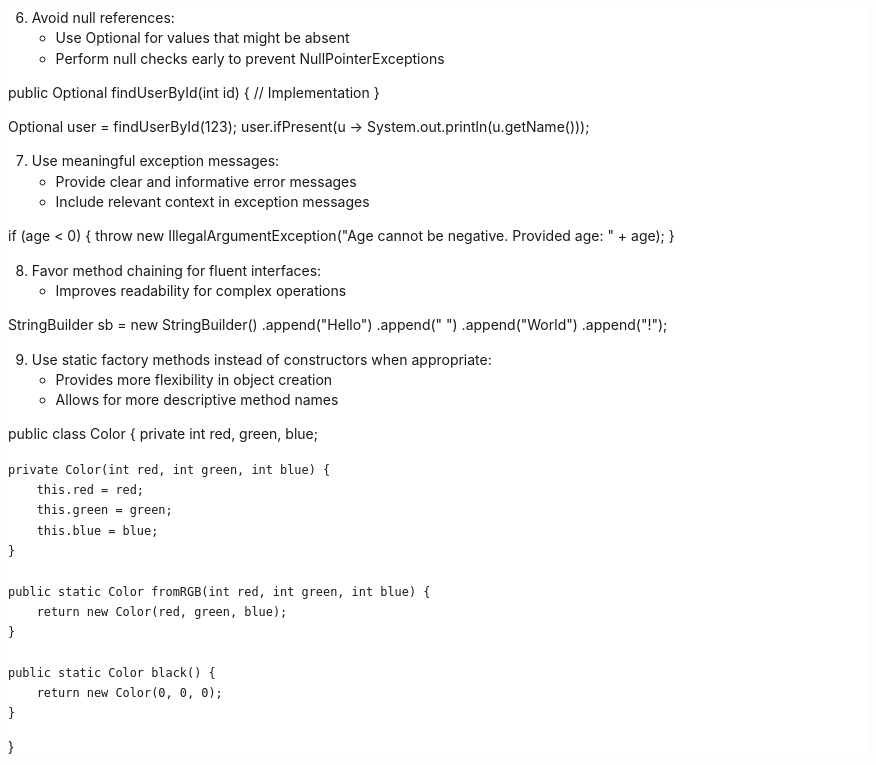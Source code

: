 6. Avoid null references:
   - Use Optional for values that might be absent
   - Perform null checks early to prevent NullPointerExceptions

<example>
public Optional<User> findUserById(int id) {
    // Implementation
}

Optional<User> user = findUserById(123);
user.ifPresent(u -> System.out.println(u.getName()));
</example>

7. Use meaningful exception messages:
   - Provide clear and informative error messages
   - Include relevant context in exception messages

<example>
if (age < 0) {
    throw new IllegalArgumentException("Age cannot be negative. Provided age: " + age);
}
</example>

8. Favor method chaining for fluent interfaces:
   - Improves readability for complex operations

<example>
StringBuilder sb = new StringBuilder()
    .append("Hello")
    .append(" ")
    .append("World")
    .append("!");
</example>

9. Use static factory methods instead of constructors when appropriate:
   - Provides more flexibility in object creation
   - Allows for more descriptive method names

<example>
public class Color {
    private int red, green, blue;
    
    private Color(int red, int green, int blue) {
        this.red = red;
        this.green = green;
        this.blue = blue;
    }
    
    public static Color fromRGB(int red, int green, int blue) {
        return new Color(red, green, blue);
    }
    
    public static Color black() {
        return new Color(0, 0, 0);
    }
}
</example>
